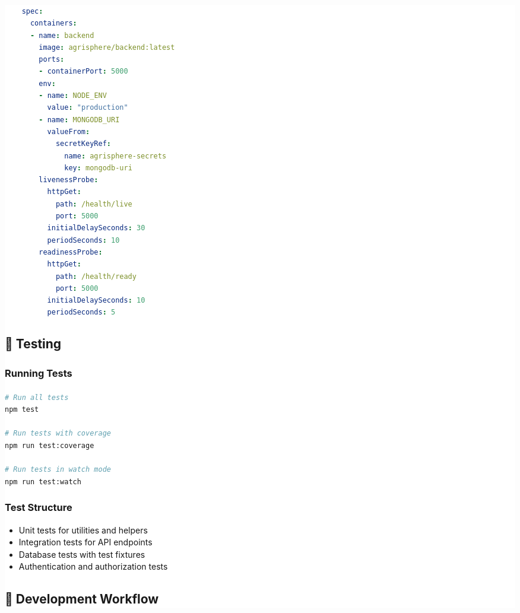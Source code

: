 ```yaml
    spec:
      containers:
      - name: backend
        image: agrisphere/backend:latest
        ports:
        - containerPort: 5000
        env:
        - name: NODE_ENV
          value: "production"
        - name: MONGODB_URI
          valueFrom:
            secretKeyRef:
              name: agrisphere-secrets
              key: mongodb-uri
        livenessProbe:
          httpGet:
            path: /health/live
            port: 5000
          initialDelaySeconds: 30
          periodSeconds: 10
        readinessProbe:
          httpGet:
            path: /health/ready
            port: 5000
          initialDelaySeconds: 10
          periodSeconds: 5
```

## 🧪 Testing

### Running Tests
```bash
# Run all tests
npm test

# Run tests with coverage
npm run test:coverage

# Run tests in watch mode
npm run test:watch
```

### Test Structure
- Unit tests for utilities and helpers
- Integration tests for API endpoints
- Database tests with test fixtures
- Authentication and authorization tests

## 🔄 Development Workflow
